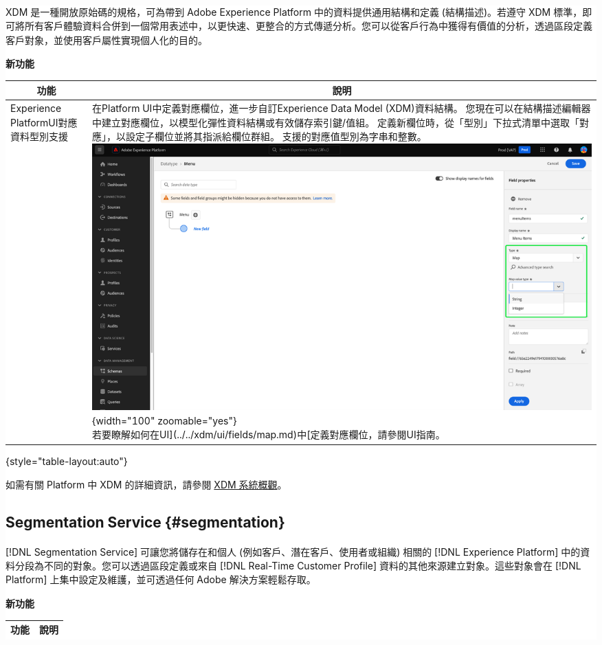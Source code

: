 XDM 是一種開放原始碼的規格，可為帶到 Adobe Experience Platform 中的資料提供通用結構和定義 (結構描述)。若遵守 XDM 標準，即可將所有客戶體驗資料合併到一個常用表述中，以更快速、更整合的方式傳遞分析。您可以從客戶行為中獲得有價值的分析，透過區段定義客戶對象，並使用客戶屬性實現個人化的目的。

**新功能**

| 功能 | 說明 |
| --- | --- |
| Experience PlatformUI對應資料型別支援 | 在Platform UI中定義對應欄位，進一步自訂Experience Data Model (XDM)資料結構。 您現在可以在結構描述編輯器中建立對應欄位，以模型化彈性資料結構或有效儲存索引鍵/值組。 定義新欄位時，從「型別」下拉式清單中選取「對應」，以設定子欄位並將其指派給欄位群組。 支援的對應值型別為字串和整數。<br>![結構描述編輯器的[型別]和[對應]值型別欄位已反白顯示。](../2024/assets/march/maps.png "結構描述編輯器的[型別]和[對應]值型別欄位已反白顯示。"){width="100" zoomable="yes"}<br>若要瞭解如何在UI](../../xdm/ui/fields/map.md)中[定義對應欄位，請參閱UI指南。 |

{style="table-layout:auto"}

如需有關 Platform 中 XDM 的詳細資訊，請參閱 [XDM 系統概觀](../../xdm/home.md)。

## Segmentation Service {#segmentation}

[!DNL Segmentation Service] 可讓您將儲存在和個人 (例如客戶、潛在客戶、使用者或組織) 相關的 [!DNL Experience Platform] 中的資料分段為不同的對象。您可以透過區段定義或來自 [!DNL Real-Time Customer Profile] 資料的其他來源建立對象。這些對象會在 [!DNL Platform] 上集中設定及維護，並可透過任何 Adobe 解決方案輕鬆存取。

**新功能**

| 功能 | 說明 |
| ------- | ----------- |